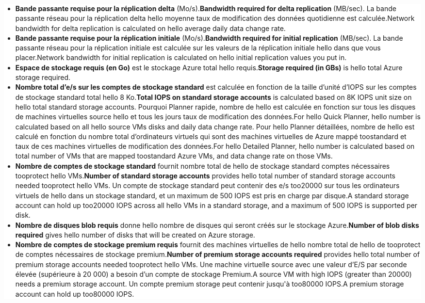    * <span data-ttu-id="708e5-138">**Bande passante requise pour la réplication delta** (Mo/s).</span><span class="sxs-lookup"><span data-stu-id="708e5-138">**Bandwidth required for delta replication** (MB/sec).</span></span> <span data-ttu-id="708e5-139">La bande passante réseau pour la réplication delta hello moyenne taux de modification des données quotidienne est calculée.</span><span class="sxs-lookup"><span data-stu-id="708e5-139">Network bandwidth for delta replication is calculated on hello average daily data change rate.</span></span>
   * <span data-ttu-id="708e5-140">**Bande passante requise pour la réplication initiale** (Mo/s).</span><span class="sxs-lookup"><span data-stu-id="708e5-140">**Bandwidth required for initial replication** (MB/sec).</span></span> <span data-ttu-id="708e5-141">La bande passante réseau pour la réplication initiale est calculée sur les valeurs de la réplication initiale hello dans que vous placer.</span><span class="sxs-lookup"><span data-stu-id="708e5-141">Network bandwidth for initial replication is calculated on hello initial replication values you put in.</span></span>
   * <span data-ttu-id="708e5-142">**Espace de stockage requis (en Go)** est le stockage Azure total hello requis.</span><span class="sxs-lookup"><span data-stu-id="708e5-142">**Storage required (in GBs)** is hello total Azure storage required.</span></span>
   * <span data-ttu-id="708e5-143">**Nombre total d’e/s sur les comptes de stockage standard** est calculée en fonction de la taille d’unité d’IOPS sur les comptes de stockage standard total hello 8 Ko.</span><span class="sxs-lookup"><span data-stu-id="708e5-143">**Total IOPS on standard storage accounts** is calculated based on 8K IOPS unit size on hello total standard storage accounts.</span></span>  <span data-ttu-id="708e5-144">Pourquoi Planner rapide, nombre de hello est calculée en fonction sur tous les disques de machines virtuelles source hello et tous les jours taux de modification des données.</span><span class="sxs-lookup"><span data-stu-id="708e5-144">For hello Quick Planner, hello number is calculated based on all hello source VMs disks and daily data change rate.</span></span> <span data-ttu-id="708e5-145">Pour hello Planner détaillées, nombre de hello est calculé en fonction du nombre total d’ordinateurs virtuels qui sont des machines virtuelles de Azure mappé toostandard et taux de ces machines virtuelles de modification des données.</span><span class="sxs-lookup"><span data-stu-id="708e5-145">For hello Detailed Planner, hello number is calculated based on total number of VMs that are mapped toostandard Azure VMs, and data change rate on those VMs.</span></span>
   * <span data-ttu-id="708e5-146">**Nombre de comptes de stockage standard** fournit nombre total de hello de stockage standard comptes nécessaires tooprotect hello VMs.</span><span class="sxs-lookup"><span data-stu-id="708e5-146">**Number of standard storage accounts** provides hello total number of standard storage accounts needed tooprotect hello VMs.</span></span> <span data-ttu-id="708e5-147">Un compte de stockage standard peut contenir des e/s too20000 sur tous les ordinateurs virtuels de hello dans un stockage standard, et un maximum de 500 IOPS est pris en charge par disque.</span><span class="sxs-lookup"><span data-stu-id="708e5-147">A standard storage account can hold up too20000 IOPS across all hello VMs in a standard storage, and a maximum of 500 IOPS is supported per disk.</span></span>
   * <span data-ttu-id="708e5-148">**Nombre de disques blob requis** donne hello nombre de disques qui seront créés sur le stockage Azure.</span><span class="sxs-lookup"><span data-stu-id="708e5-148">**Number of blob disks required** gives hello number of disks that will be created on Azure storage.</span></span>
   * <span data-ttu-id="708e5-149">**Nombre de comptes de stockage premium requis** fournit des machines virtuelles de hello nombre total de hello de tooprotect de comptes nécessaires de stockage premium.</span><span class="sxs-lookup"><span data-stu-id="708e5-149">**Number of premium storage accounts required** provides hello total number of premium storage accounts needed tooprotect hello VMs.</span></span> <span data-ttu-id="708e5-150">Une machine virtuelle source avec une valeur d’E/S par seconde élevée (supérieure à 20 000) a besoin d’un compte de stockage Premium.</span><span class="sxs-lookup"><span data-stu-id="708e5-150">A source VM with high IOPS (greater than 20000) needs  a premium storage account.</span></span> <span data-ttu-id="708e5-151">Un compte premium storage peut contenir jusqu'à too80000 IOPS.</span><span class="sxs-lookup"><span data-stu-id="708e5-151">A premium storage account can hold up too80000 IOPS.</span></span>